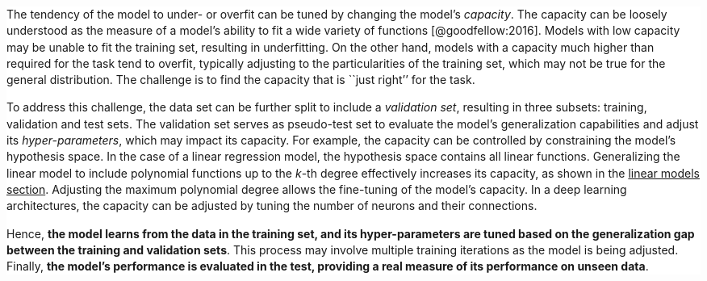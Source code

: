 The tendency of the model to under- or overfit can be tuned by changing
the model’s *capacity*. The capacity can be loosely understood as the
measure of a model’s ability to fit a wide variety of functions
\[@goodfellow:2016\]. Models with low capacity may be unable to fit the
training set, resulting in underfitting. On the other hand, models with
a capacity much higher than required for the task tend to overfit,
typically adjusting to the particularities of the training set, which
may not be true for the general distribution. The challenge is to find
the capacity that is \`\`just right’’ for the task.

To address this challenge, the data set can be further split to include
a *validation set*, resulting in three subsets: training, validation and
test sets. The validation set serves as pseudo-test set to evaluate the
model’s generalization capabilities and adjust its *hyper-parameters*,
which may impact its capacity. For example, the capacity can be
controlled by constraining the model’s hypothesis space. In the case of
a linear regression model, the hypothesis space contains all linear
functions. Generalizing the linear model to include polynomial functions
up to the *k*-th degree effectively increases its capacity, as shown in
the [linear models
section](https://borjarequena.github.io/Neural-Network-Course/course/polynomial_fit.html).
Adjusting the maximum polynomial degree allows the fine-tuning of the
model’s capacity. In a deep learning architectures, the capacity can be
adjusted by tuning the number of neurons and their connections.

Hence, **the model learns from the data in the training set, and its
hyper-parameters are tuned based on the generalization gap between the
training and validation sets**. This process may involve multiple
training iterations as the model is being adjusted. Finally, **the
model’s performance is evaluated in the test, providing a real measure
of its performance on unseen data**.
